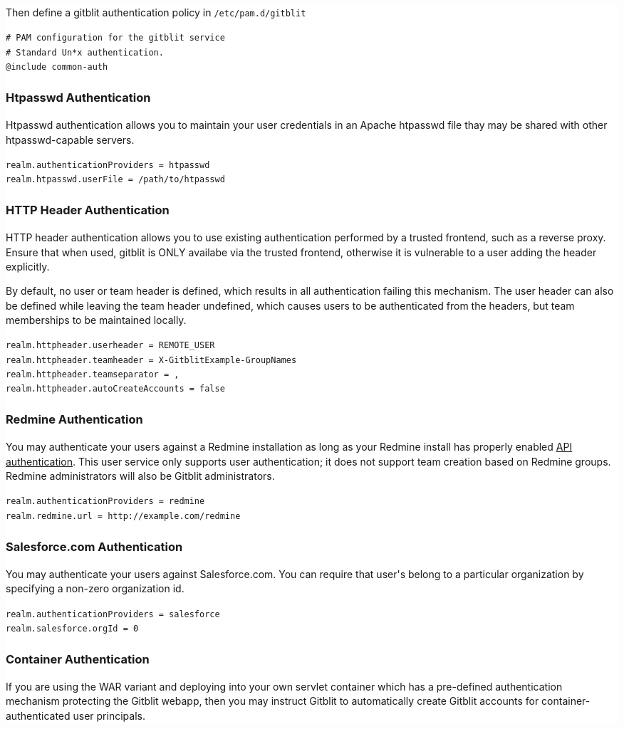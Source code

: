 Then define a gitblit authentication policy in `/etc/pam.d/gitblit`

    # PAM configuration for the gitblit service
    # Standard Un*x authentication.
    @include common-auth

### Htpasswd Authentication

Htpasswd authentication allows you to maintain your user credentials in an Apache htpasswd file thay may be shared with other htpasswd-capable servers.

    realm.authenticationProviders = htpasswd
    realm.htpasswd.userFile = /path/to/htpasswd

### HTTP Header Authentication

HTTP header authentication allows you to use existing authentication performed by a trusted frontend, such as a reverse proxy. Ensure that when used, gitblit is ONLY availabe via the trusted frontend, otherwise it is vulnerable to a user adding the header explicitly.

By default, no user or team header is defined, which results in all authentication failing this mechanism. The user header can also be defined while leaving the team header undefined, which causes users to be authenticated from the headers, but team memberships to be maintained locally.

    realm.httpheader.userheader = REMOTE_USER
    realm.httpheader.teamheader = X-GitblitExample-GroupNames
    realm.httpheader.teamseparator = ,
    realm.httpheader.autoCreateAccounts = false

### Redmine Authentication

You may authenticate your users against a Redmine installation as long as your Redmine install has properly enabled [API authentication](http://www.redmine.org/projects/redmine/wiki/Rest_Api#Authentication).  This user service only supports user authentication; it does not support team creation based on Redmine groups.  Redmine administrators will also be Gitblit administrators.

    realm.authenticationProviders = redmine
    realm.redmine.url = http://example.com/redmine

### Salesforce.com Authentication

You may authenticate your users against Salesforce.com.  You can require that user's belong to a particular organization by specifying a non-zero organization id.

    realm.authenticationProviders = salesforce
    realm.salesforce.orgId = 0

### Container Authentication

If you are using the WAR variant and deploying into your own servlet container which has a pre-defined authentication mechanism protecting the Gitblit webapp, then you may instruct Gitblit to automatically create Gitblit accounts for container-authenticated user principals.

